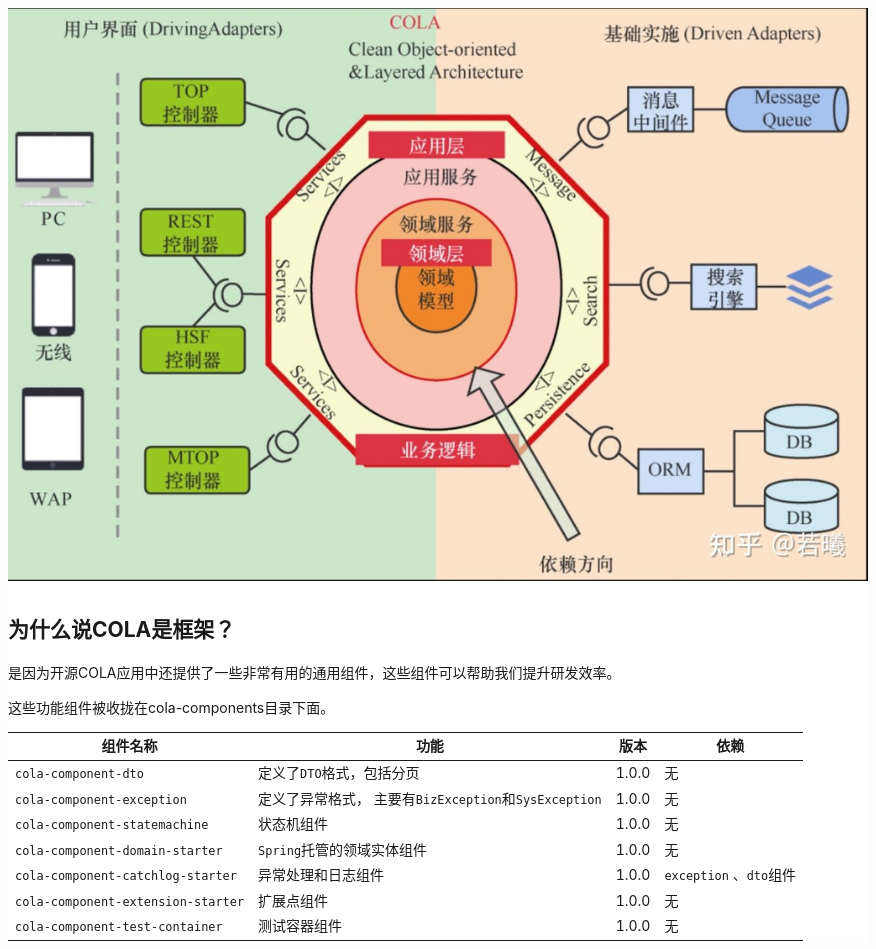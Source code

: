 ![](六边形.jpeg)



## **为什么说COLA是框架？**

是因为开源COLA应用中还提供了一些非常有用的通用组件，这些组件可以帮助我们提升研发效率。

这些功能组件被收拢在cola-components目录下面。

| 组件名称                           | 功能                                                  | 版本  | 依赖                    |
| ---------------------------------- | ----------------------------------------------------- | ----- | ----------------------- |
| `cola-component-dto`               | 定义了`DTO`格式，包括分页                             | 1.0.0 | 无                      |
| `cola-component-exception`         | 定义了异常格式， 主要有`BizException`和`SysException` | 1.0.0 | 无                      |
| `cola-component-statemachine`      | 状态机组件                                            | 1.0.0 | 无                      |
| `cola-component-domain-starter`    | `Spring`托管的领域实体组件                            | 1.0.0 | 无                      |
| `cola-component-catchlog-starter`  | 异常处理和日志组件                                    | 1.0.0 | `exception` 、`dto`组件 |
| `cola-component-extension-starter` | 扩展点组件                                            | 1.0.0 | 无                      |
| `cola-component-test-container`    | 测试容器组件                                          | 1.0.0 | 无                      |

